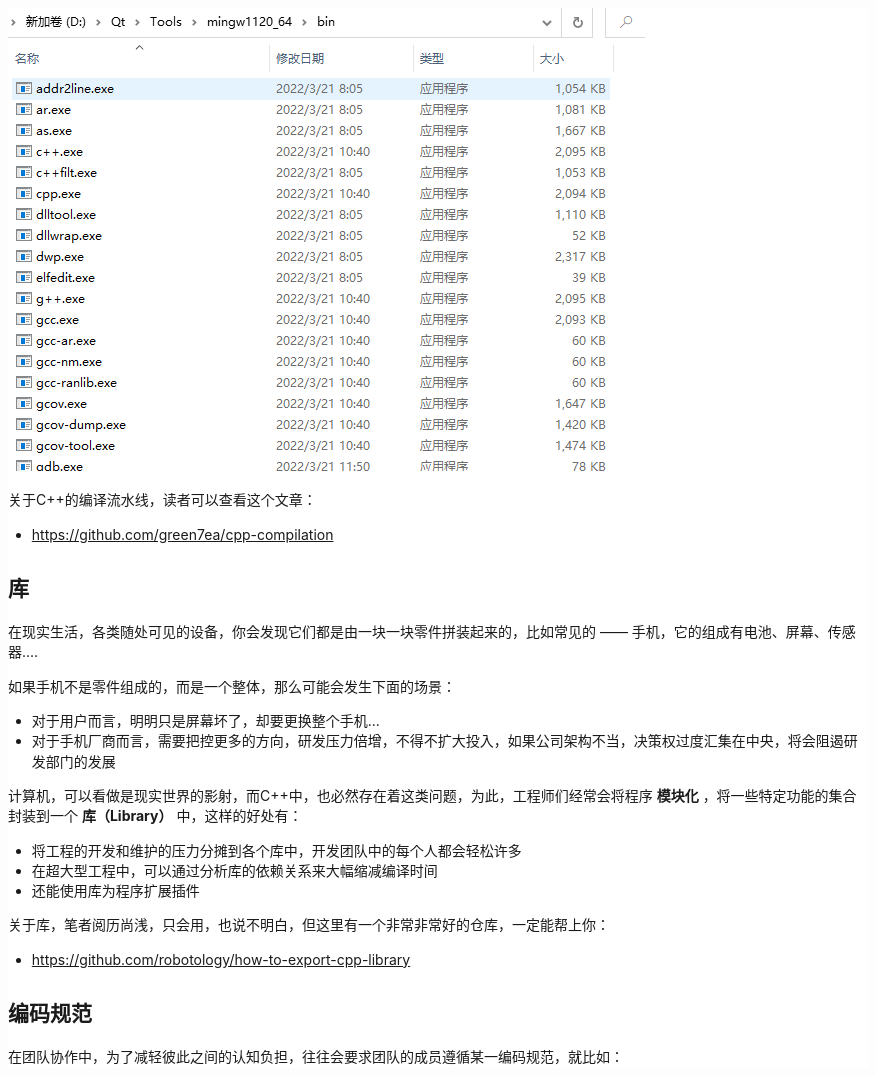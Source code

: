 ![image-20220816123837856](Resources/image-20220816123837856.png)

关于C++的编译流水线，读者可以查看这个文章：

- https://github.com/green7ea/cpp-compilation



## 库

在现实生活，各类随处可见的设备，你会发现它们都是由一块一块零件拼装起来的，比如常见的 —— 手机，它的组成有电池、屏幕、传感器....

如果手机不是零件组成的，而是一个整体，那么可能会发生下面的场景：

- 对于用户而言，明明只是屏幕坏了，却要更换整个手机...
- 对于手机厂商而言，需要把控更多的方向，研发压力倍增，不得不扩大投入，如果公司架构不当，决策权过度汇集在中央，将会阻遏研发部门的发展

计算机，可以看做是现实世界的影射，而C++中，也必然存在着这类问题，为此，工程师们经常会将程序 **模块化** ，将一些特定功能的集合封装到一个 **库（Library）** 中，这样的好处有：

- 将工程的开发和维护的压力分摊到各个库中，开发团队中的每个人都会轻松许多
- 在超大型工程中，可以通过分析库的依赖关系来大幅缩减编译时间
- 还能使用库为程序扩展插件

关于库，笔者阅历尚浅，只会用，也说不明白，但这里有一个非常非常好的仓库，一定能帮上你：

- https://github.com/robotology/how-to-export-cpp-library



## 编码规范

在团队协作中，为了减轻彼此之间的认知负担，往往会要求团队的成员遵循某一编码规范，就比如：
